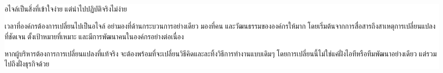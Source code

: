 อไจล์เป็นสิ่งที่เข้าใจง่าย แต่นำไปปฏิบัติจริงไม่ง่าย

เวลาที่องค์กรต้องการเปลี่ยนไปเป็นอไจล์ อย่ามองที่ด้านกระบวนการอย่างเดียว มองที่คน และวัฒนธรรมขององค์กรให้มาก โดยเริ่มต้นจากการสื่อสารถึงสาเหตุการเปลี่ยนแปลงที่ชัดเจน ตั้งเป้าหมายที่เหมาะ และมีการพัฒนาคนในองค์กรอย่างต่อเนื่อง

หากผู้บริหารต้องการการเปลี่ยนแปลงที่แท้จริง จะต้องพร้อมที่จะเปลี่ยนวิธีคิดและละทิ้งวิธีการทำงานแบบเดิมๆ โดยการเปลี่ยนนี้ไม่ใช่แค่ฝั่งไอทีหรือทีมพัฒนาอย่างเดียว แต่รวมไปถึงฝั่งธุรกิจด้วย
